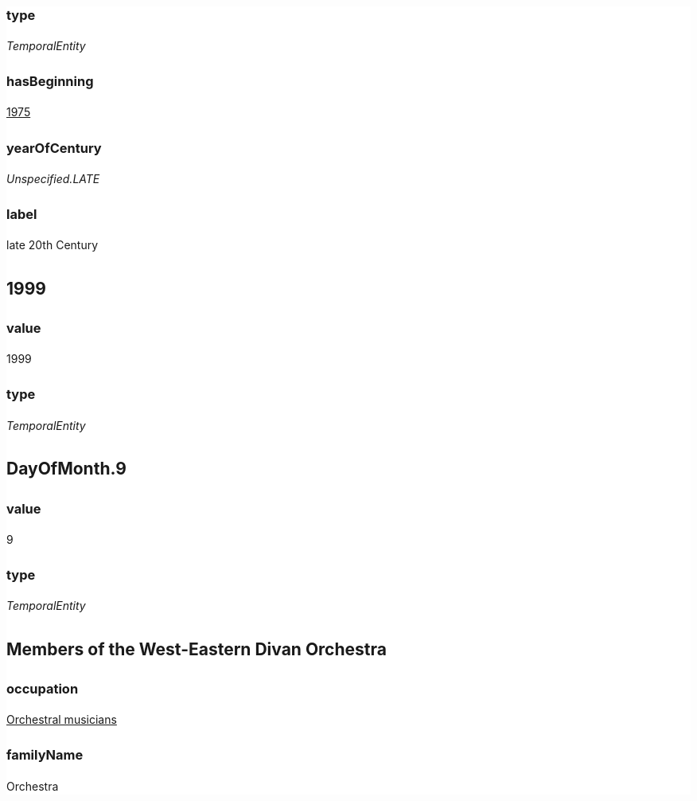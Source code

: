 ### type


*TemporalEntity*

### hasBeginning


[1975](#1975)

### yearOfCentury


*Unspecified.LATE*

### label


late 20th Century

## 1999

### value


1999

### type


*TemporalEntity*

## DayOfMonth.9

### value


9

### type


*TemporalEntity*

## Members of the West-Eastern Divan Orchestra

### occupation


[Orchestral musicians](#Orchestral-musicians)

### familyName


Orchestra
